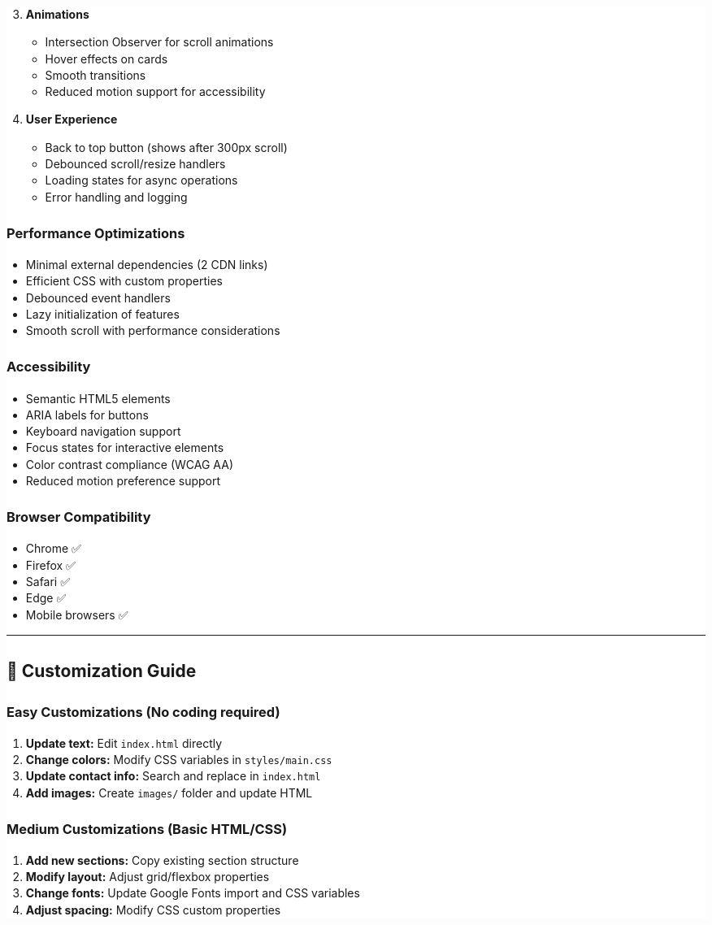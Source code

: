 3. **Animations**
   - Intersection Observer for scroll animations
   - Hover effects on cards
   - Smooth transitions
   - Reduced motion support for accessibility

4. **User Experience**
   - Back to top button (shows after 300px scroll)
   - Debounced scroll/resize handlers
   - Loading states for async operations
   - Error handling and logging

### Performance Optimizations
- Minimal external dependencies (2 CDN links)
- Efficient CSS with custom properties
- Debounced event handlers
- Lazy initialization of features
- Smooth scroll with performance considerations

### Accessibility
- Semantic HTML5 elements
- ARIA labels for buttons
- Keyboard navigation support
- Focus states for interactive elements
- Color contrast compliance (WCAG AA)
- Reduced motion preference support

### Browser Compatibility
- Chrome ✅
- Firefox ✅
- Safari ✅
- Edge ✅
- Mobile browsers ✅

---

## 🔧 Customization Guide

### Easy Customizations (No coding required)
1. **Update text:** Edit `index.html` directly
2. **Change colors:** Modify CSS variables in `styles/main.css`
3. **Update contact info:** Search and replace in `index.html`
4. **Add images:** Create `images/` folder and update HTML

### Medium Customizations (Basic HTML/CSS)
1. **Add new sections:** Copy existing section structure
2. **Modify layout:** Adjust grid/flexbox properties
3. **Change fonts:** Update Google Fonts import and CSS variables
4. **Adjust spacing:** Modify CSS custom properties
